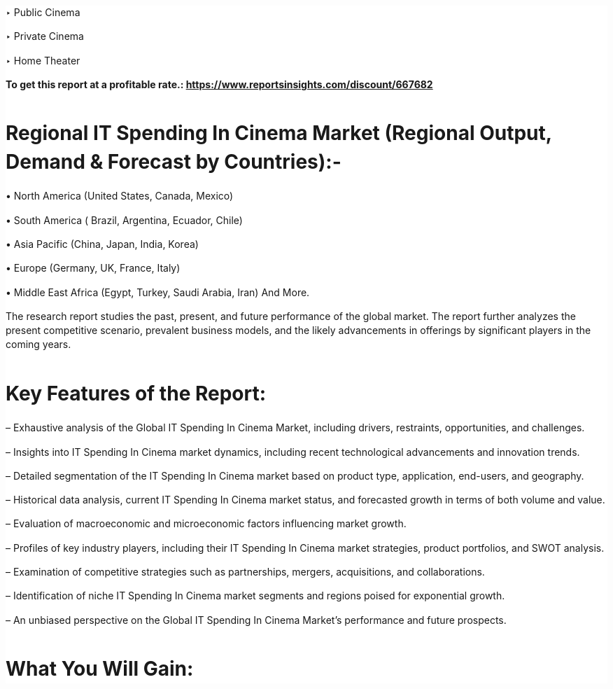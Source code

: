 ‣ Public Cinema

‣ Private Cinema

‣ Home Theater

<strong>To get this report at a profitable rate.: <a href=https://www.reportsinsights.com/discount/667682>https://www.reportsinsights.com/discount/667682</a></strong>

# <strong>Regional IT Spending In Cinema Market (Regional Output, Demand &amp; Forecast by Countries):-</strong>

• North America (United States, Canada, Mexico)

• South America ( Brazil, Argentina, Ecuador, Chile)

• Asia Pacific (China, Japan, India, Korea)

• Europe (Germany, UK, France, Italy)

• Middle East Africa (Egypt, Turkey, Saudi Arabia, Iran) And More.

The research report studies the past, present, and future performance of the global market. The report further analyzes the present competitive scenario, prevalent business models, and the likely advancements in offerings by significant players in the coming years.

# <strong>Key Features of the Report:</strong>

– Exhaustive analysis of the Global IT Spending In Cinema Market, including drivers, restraints, opportunities, and challenges.

– Insights into IT Spending In Cinema market dynamics, including recent technological advancements and innovation trends.

– Detailed segmentation of the IT Spending In Cinema market based on product type, application, end-users, and geography.

– Historical data analysis, current IT Spending In Cinema market status, and forecasted growth in terms of both volume and value.

– Evaluation of macroeconomic and microeconomic factors influencing market growth.

– Profiles of key industry players, including their IT Spending In Cinema market strategies, product portfolios, and SWOT analysis.

– Examination of competitive strategies such as partnerships, mergers, acquisitions, and collaborations.

– Identification of niche IT Spending In Cinema market segments and regions poised for exponential growth.

– An unbiased perspective on the Global IT Spending In Cinema Market’s performance and future prospects.

# <strong>What You Will Gain:</strong>
